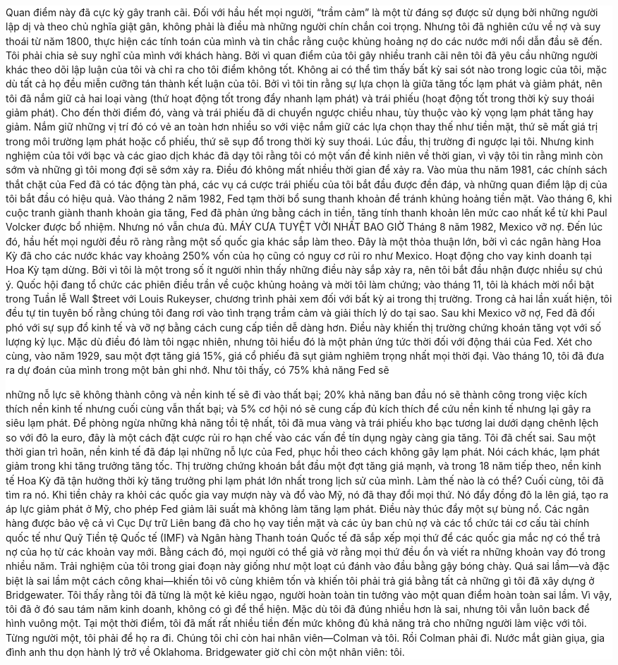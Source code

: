 Quan điểm này đã cực kỳ gây tranh cãi. Đối với hầu hết mọi người, “trầm cảm” là một từ đáng sợ được sử dụng bởi những người lập dị và theo chủ nghĩa giật gân, không phải là điều mà những người chín chắn coi trọng. Nhưng tôi đã nghiên cứu về nợ và suy thoái từ năm 1800, thực hiện các tính toán của mình và tin chắc rằng cuộc khủng hoảng nợ do các nước mới nổi dẫn đầu sẽ đến. Tôi phải chia sẻ suy nghĩ của mình với khách hàng. Bởi vì quan điểm của tôi gây nhiều tranh cãi nên tôi đã yêu cầu những người khác theo dõi lập luận của tôi và chỉ ra cho tôi điểm không tốt. Không ai có thể tìm thấy bất kỳ sai sót nào trong logic của tôi, mặc dù tất cả họ đều miễn cưỡng tán thành kết luận của tôi.
Bởi vì tôi tin rằng sự lựa chọn là giữa tăng tốc lạm phát và giảm phát, nên tôi đã nắm giữ cả hai loại vàng (thứ hoạt động tốt trong
đẩy nhanh lạm phát) và trái phiếu (hoạt động tốt trong thời kỳ suy thoái giảm phát). Cho đến thời điểm đó, vàng và trái phiếu đã di chuyển ngược chiều nhau, tùy thuộc vào kỳ vọng lạm phát tăng hay giảm. Nắm giữ những vị trí đó có vẻ an toàn hơn nhiều so với việc nắm giữ các lựa chọn thay thế như tiền mặt, thứ sẽ mất giá trị trong môi trường lạm phát hoặc cổ phiếu, thứ sẽ sụp đổ trong thời kỳ suy thoái.
Lúc đầu, thị trường đi ngược lại tôi. Nhưng kinh nghiệm của tôi với bạc và các giao dịch khác đã dạy tôi rằng tôi có một vấn đề kinh niên về thời gian, vì vậy tôi tin rằng mình còn sớm và những gì tôi mong đợi sẽ sớm xảy ra. Điều đó không mất nhiều thời gian để xảy ra. Vào mùa thu năm 1981, các chính sách thắt chặt của Fed đã có tác động tàn phá, các vụ cá cược trái phiếu của tôi bắt đầu được đền đáp, và những quan điểm lập dị của tôi bắt đầu có hiệu quả. Vào tháng 2 năm 1982, Fed tạm thời bổ sung thanh khoản để tránh khủng hoảng tiền mặt. Vào tháng 6, khi cuộc tranh giành thanh khoản gia tăng, Fed đã phản ứng bằng cách in tiền, tăng tính thanh khoản lên mức cao nhất kể từ khi Paul Volcker được bổ nhiệm. Nhưng nó vẫn chưa đủ.
MÁY CƯA TUYỆT VỜI NHẤT BAO GIỜ
Tháng 8 năm 1982, Mexico vỡ nợ. Đến lúc đó, hầu hết mọi người đều rõ ràng rằng một số quốc gia khác sắp làm theo. Đây là một thỏa thuận lớn, bởi vì các ngân hàng Hoa Kỳ đã cho các nước khác vay khoảng 250% vốn của họ cũng có nguy cơ rủi ro như Mexico. Hoạt động cho vay kinh doanh tại Hoa Kỳ tạm dừng.
Bởi vì tôi là một trong số ít người nhìn thấy những điều này sắp xảy ra, nên tôi bắt đầu nhận được nhiều sự chú ý. Quốc hội đang tổ chức các phiên điều trần về cuộc khủng hoảng và mời tôi làm chứng; vào tháng 11, tôi là khách mời nổi bật trong Tuần lễ Wall $treet với Louis Rukeyser, chương trình phải xem đối với bất kỳ ai trong thị trường. Trong cả hai lần xuất hiện, tôi đều tự tin tuyên bố rằng chúng tôi đang rơi vào tình trạng trầm cảm và giải thích lý do tại sao.
Sau khi Mexico vỡ nợ, Fed đã đối phó với sự sụp đổ kinh tế và vỡ nợ bằng cách cung cấp tiền dễ dàng hơn. Điều này khiến thị trường chứng khoán tăng vọt với số lượng kỷ lục. Mặc dù điều đó làm tôi ngạc nhiên, nhưng tôi hiểu đó là một phản ứng tức thời đối với động thái của Fed. Xét cho cùng, vào năm 1929, sau một đợt tăng giá 15%, giá cổ phiếu đã sụt giảm nghiêm trọng nhất mọi thời đại. Vào tháng 10, tôi đã đưa ra dự đoán của mình trong một bản ghi nhớ. Như tôi thấy, có 75% khả năng Fed sẽ

những nỗ lực sẽ không thành công và nền kinh tế sẽ đi vào thất bại; 20% khả năng ban đầu nó sẽ thành công trong việc kích thích nền kinh tế nhưng cuối cùng vẫn thất bại; và 5% cơ hội nó sẽ cung cấp đủ kích thích để cứu nền kinh tế nhưng lại gây ra siêu lạm phát. Để phòng ngừa những khả năng tồi tệ nhất, tôi đã mua vàng và trái phiếu kho bạc tương lai dưới dạng chênh lệch so với đô la euro, đây là một cách đặt cược rủi ro hạn chế vào các vấn đề tín dụng ngày càng gia tăng.
Tôi đã chết sai. Sau một thời gian trì hoãn, nền kinh tế đã đáp lại những nỗ lực của Fed, phục hồi theo cách không gây lạm phát. Nói cách khác, lạm phát giảm trong khi tăng trưởng tăng tốc. Thị trường chứng khoán bắt đầu một đợt tăng giá mạnh, và trong 18 năm tiếp theo, nền kinh tế Hoa Kỳ đã tận hưởng thời kỳ tăng trưởng phi lạm phát lớn nhất trong lịch sử của mình.
Làm thế nào là có thể? Cuối cùng, tôi đã tìm ra nó. Khi tiền chảy ra khỏi các quốc gia vay mượn này và đổ vào Mỹ, nó đã thay đổi mọi thứ. Nó đẩy đồng đô la lên giá, tạo ra áp lực giảm phát ở Mỹ, cho phép Fed giảm lãi suất mà không làm tăng lạm phát. Điều này thúc đẩy một sự bùng nổ. Các ngân hàng được bảo vệ cả vì Cục Dự trữ Liên bang đã cho họ vay tiền mặt và các ủy ban chủ nợ và các tổ chức tái cơ cấu tài chính quốc tế như Quỹ Tiền tệ Quốc tế (IMF) và Ngân hàng Thanh toán Quốc tế đã sắp xếp mọi thứ để các quốc gia mắc nợ có thể trả nợ của họ từ các khoản vay mới. Bằng cách đó, mọi người có thể giả vờ rằng mọi thứ đều ổn và viết ra những khoản vay đó trong nhiều năm.
Trải nghiệm của tôi trong giai đoạn này giống như một loạt cú đánh vào đầu bằng gậy bóng chày. Quá sai lầm—và đặc biệt là sai lầm một cách công khai—khiến tôi vô cùng khiêm tốn và khiến tôi phải trả giá bằng tất cả những gì tôi đã xây dựng ở Bridgewater. Tôi thấy rằng tôi đã từng là một kẻ kiêu ngạo, người hoàn toàn tin tưởng vào một quan điểm hoàn toàn sai lầm.
Vì vậy, tôi đã ở đó sau tám năm kinh doanh, không có gì để thể hiện. Mặc dù tôi đã đúng nhiều hơn là sai, nhưng tôi vẫn luôn back để hình vuông một.
Tại một thời điểm, tôi đã mất rất nhiều tiền đến mức không đủ khả năng trả cho những người làm việc với tôi. Từng người một, tôi phải để họ ra đi. Chúng tôi chỉ còn hai nhân viên—Colman và tôi. Rồi Colman phải đi. Nước mắt giàn giụa, gia đình anh thu dọn hành lý trở về Oklahoma. Bridgewater giờ chỉ còn một nhân viên: tôi.